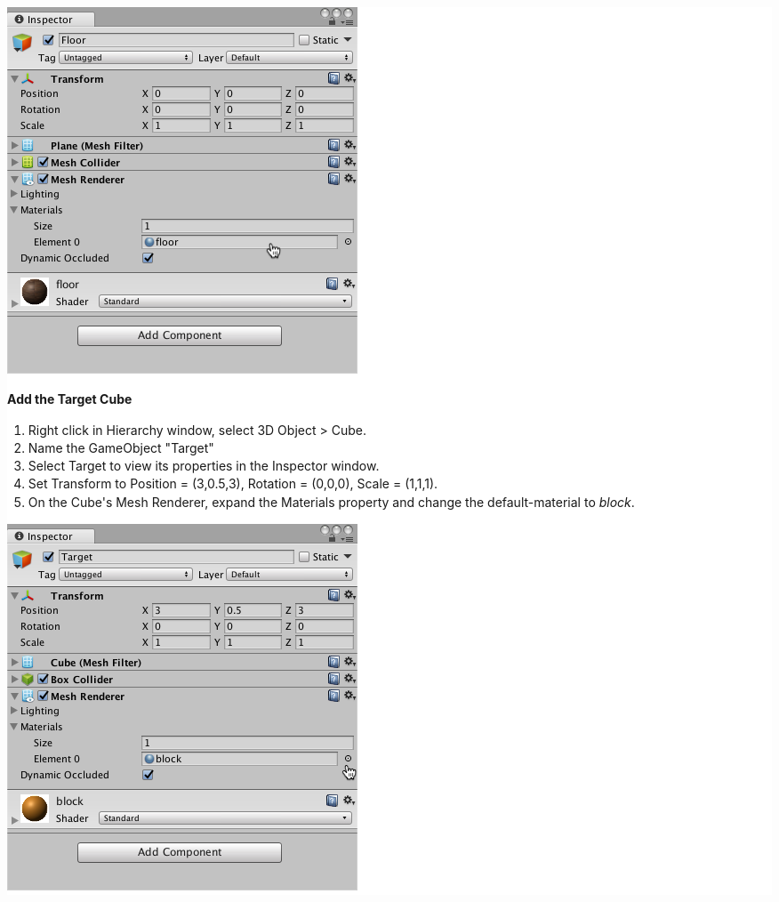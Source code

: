 ![The Floor in the Inspector window](images/mlagents-NewTutFloor.png)

**Add the Target Cube**

1. Right click in Hierarchy window, select 3D Object > Cube.
2. Name the GameObject "Target"
3. Select Target to view its properties in the Inspector window.
4. Set Transform to Position = (3,0.5,3), Rotation = (0,0,0), Scale = (1,1,1).
5. On the Cube's Mesh Renderer, expand the Materials property and change the default-material to *block*.

![The Target Cube in the Inspector window](images/mlagents-NewTutBlock.png)
